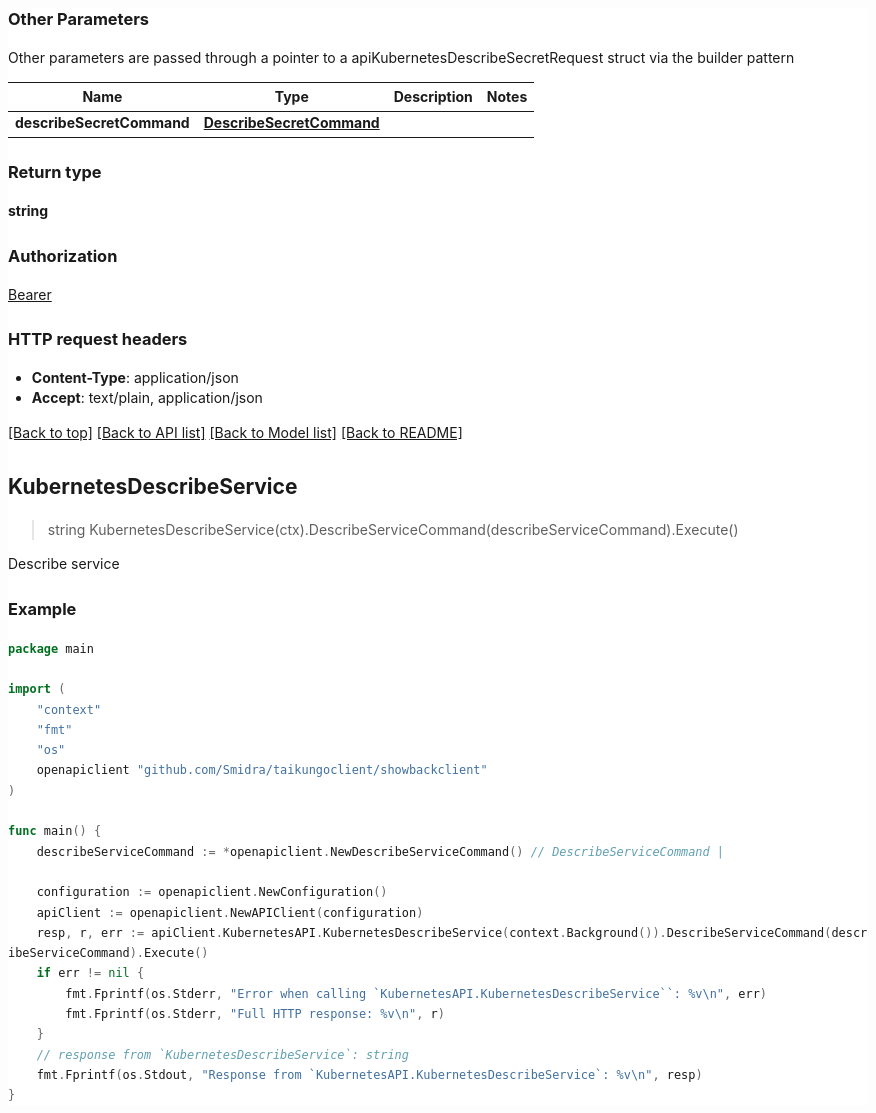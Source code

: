 

### Other Parameters

Other parameters are passed through a pointer to a apiKubernetesDescribeSecretRequest struct via the builder pattern


Name | Type | Description  | Notes
------------- | ------------- | ------------- | -------------
 **describeSecretCommand** | [**DescribeSecretCommand**](DescribeSecretCommand.md) |  | 

### Return type

**string**

### Authorization

[Bearer](../README.md#Bearer)

### HTTP request headers

- **Content-Type**: application/json
- **Accept**: text/plain, application/json

[[Back to top]](#) [[Back to API list]](../README.md#documentation-for-api-endpoints)
[[Back to Model list]](../README.md#documentation-for-models)
[[Back to README]](../README.md)


## KubernetesDescribeService

> string KubernetesDescribeService(ctx).DescribeServiceCommand(describeServiceCommand).Execute()

Describe service

### Example

```go
package main

import (
    "context"
    "fmt"
    "os"
    openapiclient "github.com/Smidra/taikungoclient/showbackclient"
)

func main() {
    describeServiceCommand := *openapiclient.NewDescribeServiceCommand() // DescribeServiceCommand | 

    configuration := openapiclient.NewConfiguration()
    apiClient := openapiclient.NewAPIClient(configuration)
    resp, r, err := apiClient.KubernetesAPI.KubernetesDescribeService(context.Background()).DescribeServiceCommand(describeServiceCommand).Execute()
    if err != nil {
        fmt.Fprintf(os.Stderr, "Error when calling `KubernetesAPI.KubernetesDescribeService``: %v\n", err)
        fmt.Fprintf(os.Stderr, "Full HTTP response: %v\n", r)
    }
    // response from `KubernetesDescribeService`: string
    fmt.Fprintf(os.Stdout, "Response from `KubernetesAPI.KubernetesDescribeService`: %v\n", resp)
}
```
